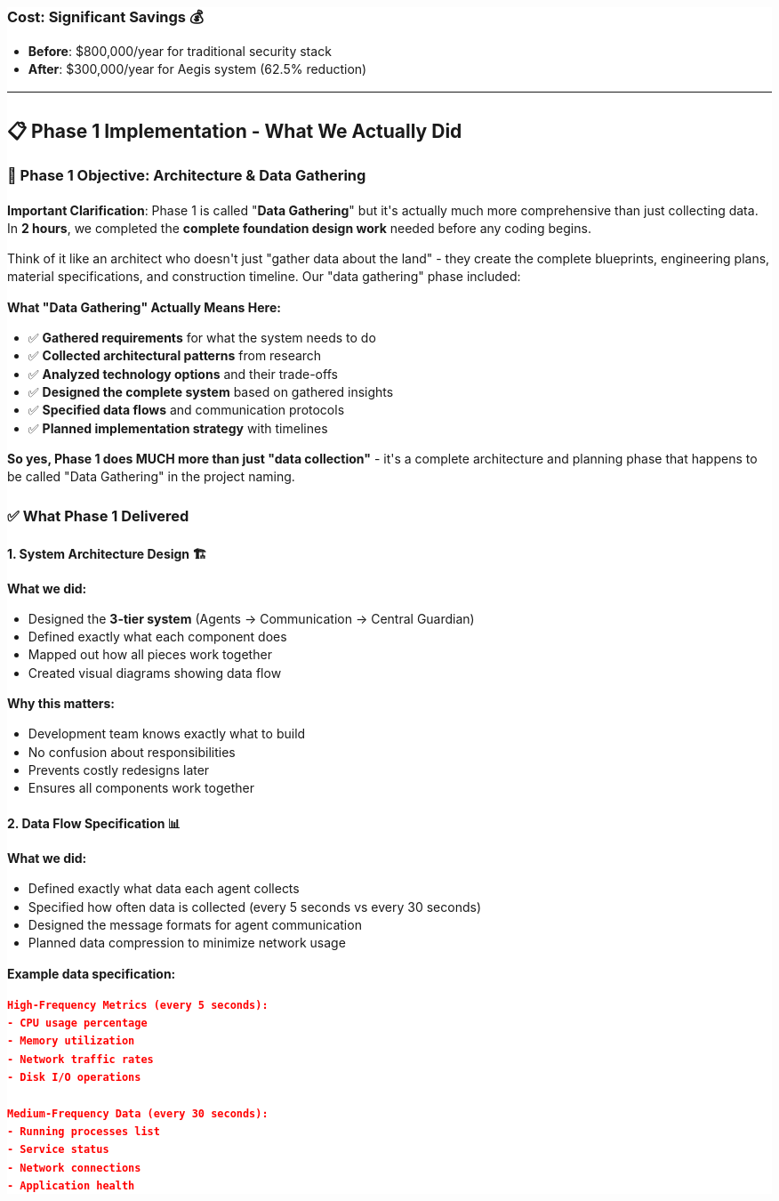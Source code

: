 ### **Cost**: Significant Savings 💰
- **Before**: $800,000/year for traditional security stack
- **After**: $300,000/year for Aegis system (62.5% reduction)

---

## 📋 **Phase 1 Implementation - What We Actually Did**

### **🎯 Phase 1 Objective: Architecture & Data Gathering**
**Important Clarification**: Phase 1 is called "**Data Gathering**" but it's actually much more comprehensive than just collecting data. In **2 hours**, we completed the **complete foundation design work** needed before any coding begins. 

Think of it like an architect who doesn't just "gather data about the land" - they create the complete blueprints, engineering plans, material specifications, and construction timeline. Our "data gathering" phase included:

**What "Data Gathering" Actually Means Here:**
- ✅ **Gathered requirements** for what the system needs to do
- ✅ **Collected architectural patterns** from research 
- ✅ **Analyzed technology options** and their trade-offs
- ✅ **Designed the complete system** based on gathered insights
- ✅ **Specified data flows** and communication protocols
- ✅ **Planned implementation strategy** with timelines

**So yes, Phase 1 does MUCH more than just "data collection"** - it's a complete architecture and planning phase that happens to be called "Data Gathering" in the project naming.

### **✅ What Phase 1 Delivered**

#### **1. System Architecture Design** 🏗️
**What we did:**
- Designed the **3-tier system** (Agents → Communication → Central Guardian)
- Defined exactly what each component does
- Mapped out how all pieces work together
- Created visual diagrams showing data flow

**Why this matters:**
- Development team knows exactly what to build
- No confusion about responsibilities
- Prevents costly redesigns later
- Ensures all components work together

#### **2. Data Flow Specification** 📊
**What we did:**
- Defined exactly what data each agent collects
- Specified how often data is collected (every 5 seconds vs every 30 seconds)
- Designed the message formats for agent communication
- Planned data compression to minimize network usage

**Example data specification:**
```json
High-Frequency Metrics (every 5 seconds):
- CPU usage percentage
- Memory utilization  
- Network traffic rates
- Disk I/O operations

Medium-Frequency Data (every 30 seconds):
- Running processes list
- Service status
- Network connections
- Application health
```
